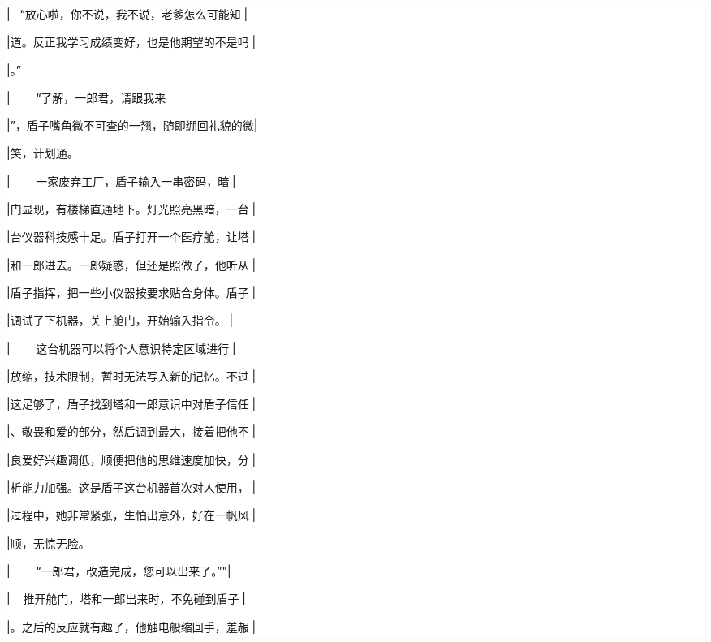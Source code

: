 |   “放心啦，你不说，我不说，老爹怎么可能知 |

|道。反正我学习成绩变好，也是他期望的不是吗 |

|。”

|        “了解，一郎君，请跟我来

|”，盾子嘴角微不可查的一翘，随即绷回礼貌的微|

|笑，计划通。

|        一家废弃工厂，盾子输入一串密码，暗 |

|门显现，有楼梯直通地下。灯光照亮黑暗，一台 |

|台仪器科技感十足。盾子打开一个医疗舱，让塔 |

|和一郎进去。一郎疑惑，但还是照做了，他听从 |

|盾子指挥，把一些小仪器按要求贴合身体。盾子 |

|调试了下机器，关上舱门，开始输入指令。     |

|        这台机器可以将个人意识特定区域进行 |

|放缩，技术限制，暂时无法写入新的记忆。不过 |

|这足够了，盾子找到塔和一郎意识中对盾子信任 |

|、敬畏和爱的部分，然后调到最大，接着把他不 |

|良爱好兴趣调低，顺便把他的思维速度加快，分 |

|析能力加强。这是盾子这台机器首次对人使用， |

|过程中，她非常紧张，生怕出意外，好在一帆风 |

|顺，无惊无险。

|        “一郎君，改造完成，您可以出来了。”"|

|    推开舱门，塔和一郎出来时，不免碰到盾子 |

|。之后的反应就有趣了，他触电般缩回手，羞赧 |
